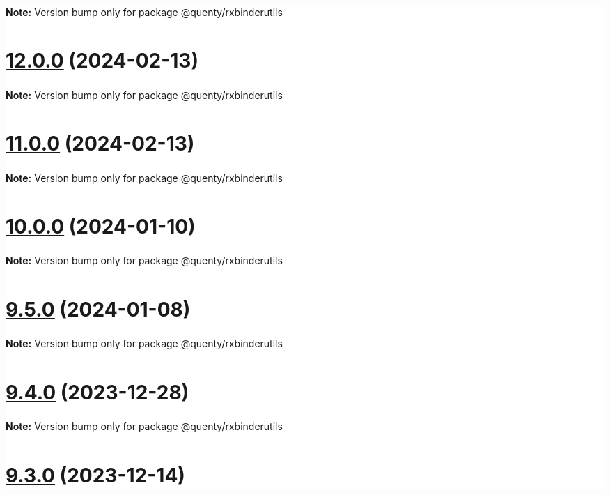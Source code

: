 **Note:** Version bump only for package @quenty/rxbinderutils





# [12.0.0](https://github.com/Quenty/NevermoreEngine/compare/@quenty/rxbinderutils@11.0.0...@quenty/rxbinderutils@12.0.0) (2024-02-13)

**Note:** Version bump only for package @quenty/rxbinderutils





# [11.0.0](https://github.com/Quenty/NevermoreEngine/compare/@quenty/rxbinderutils@10.0.0...@quenty/rxbinderutils@11.0.0) (2024-02-13)

**Note:** Version bump only for package @quenty/rxbinderutils





# [10.0.0](https://github.com/Quenty/NevermoreEngine/compare/@quenty/rxbinderutils@9.5.0...@quenty/rxbinderutils@10.0.0) (2024-01-10)

**Note:** Version bump only for package @quenty/rxbinderutils





# [9.5.0](https://github.com/Quenty/NevermoreEngine/compare/@quenty/rxbinderutils@9.4.0...@quenty/rxbinderutils@9.5.0) (2024-01-08)

**Note:** Version bump only for package @quenty/rxbinderutils





# [9.4.0](https://github.com/Quenty/NevermoreEngine/compare/@quenty/rxbinderutils@9.3.0...@quenty/rxbinderutils@9.4.0) (2023-12-28)

**Note:** Version bump only for package @quenty/rxbinderutils





# [9.3.0](https://github.com/Quenty/NevermoreEngine/compare/@quenty/rxbinderutils@9.2.0...@quenty/rxbinderutils@9.3.0) (2023-12-14)
